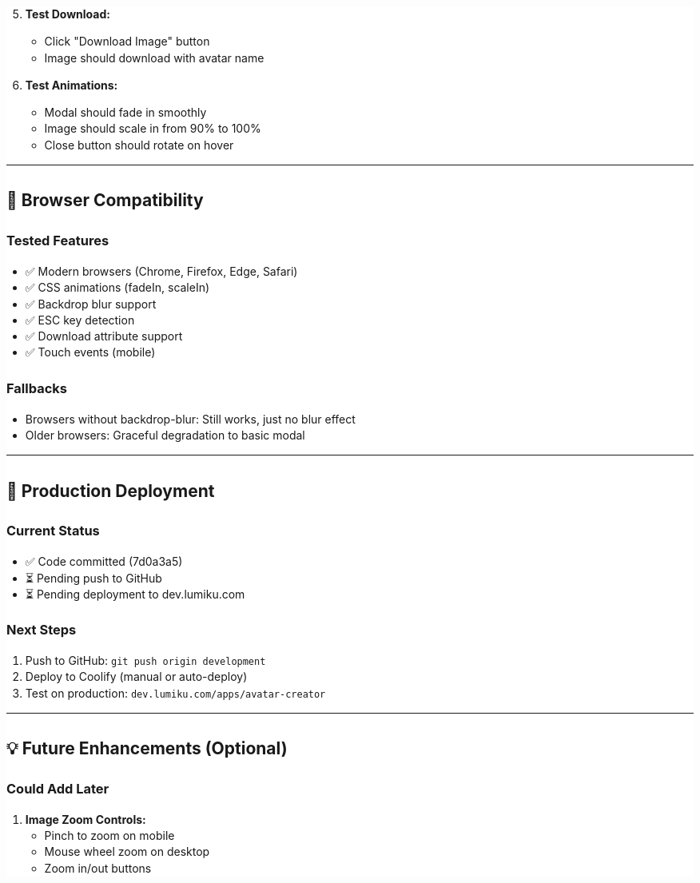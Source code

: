 5. **Test Download:**
   - Click "Download Image" button
   - Image should download with avatar name

6. **Test Animations:**
   - Modal should fade in smoothly
   - Image should scale in from 90% to 100%
   - Close button should rotate on hover

---

## 📱 Browser Compatibility

### Tested Features
- ✅ Modern browsers (Chrome, Firefox, Edge, Safari)
- ✅ CSS animations (fadeIn, scaleIn)
- ✅ Backdrop blur support
- ✅ ESC key detection
- ✅ Download attribute support
- ✅ Touch events (mobile)

### Fallbacks
- Browsers without backdrop-blur: Still works, just no blur effect
- Older browsers: Graceful degradation to basic modal

---

## 🚀 Production Deployment

### Current Status
- ✅ Code committed (7d0a3a5)
- ⏳ Pending push to GitHub
- ⏳ Pending deployment to dev.lumiku.com

### Next Steps
1. Push to GitHub: `git push origin development`
2. Deploy to Coolify (manual or auto-deploy)
3. Test on production: `dev.lumiku.com/apps/avatar-creator`

---

## 💡 Future Enhancements (Optional)

### Could Add Later
1. **Image Zoom Controls:**
   - Pinch to zoom on mobile
   - Mouse wheel zoom on desktop
   - Zoom in/out buttons
